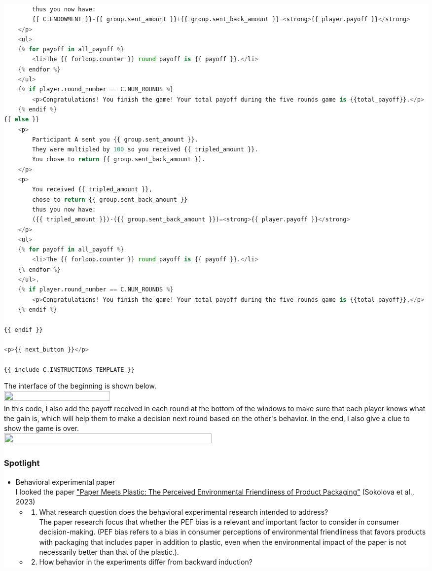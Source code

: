 ``` python
        thus you now have:
        {{ C.ENDOWMENT }}-{{ group.sent_amount }}+{{ group.sent_back_amount }}=<strong>{{ player.payoff }}</strong>
    </p>
    <ul>
    {% for payoff in all_payoff %}
        <li>The {{ forloop.counter }} round payoff is {{ payoff }}.</li>
    {% endfor %}
    </ul>
    {% if player.round_number == C.NUM_ROUNDS %}
        <p>Congratulations! You finish the game! Your total payoff during the five rounds game is {{total_payoff}}.</p>
    {% endif %}
{{ else }}
    <p>
        Participant A sent you {{ group.sent_amount }}.
        They were multipled by 100 so you received {{ tripled_amount }}.
        You chose to return {{ group.sent_back_amount }}.
    </p>
    <p>
        You received {{ tripled_amount }},
        chose to return {{ group.sent_back_amount }}
        thus you now have:
        ({{ tripled_amount }})-({{ group.sent_back_amount }})=<strong>{{ player.payoff }}</strong>
    </p>
    <ul>
    {% for payoff in all_payoff %}
        <li>The {{ forloop.counter }} round payoff is {{ payoff }}.</li>
    {% endfor %}
    </ul>.
    {% if player.round_number == C.NUM_ROUNDS %}
        <p>Congratulations! You finish the game! Your total payoff during the five rounds game is {{total_payoff}}.</p>
    {% endif %}
    
{{ endif }}

<p>{{ next_button }}</p>

{{ include C.INSTRUCTIONS_TEMPLATE }}
```
The interface of the beginning is shown below.   
<img src = "https://github.com/YiZhiYuanYuan-qyy/csecon206-HW1/blob/main/code/begin.png" width = 50%, height=50%><br/>
In this code, I also add the payoff received in each round at the bottom of the windows to make sure that each player knows what the gain is, which will help them to make a decision next round based on the other's behavior. In the end, I also give a clue to show the game is over.  
<img src = "https://github.com/YiZhiYuanYuan-qyy/csecon206-HW1/blob/main/code/result.png" width = 70%, height=70%><br/>

### Spotlight
- Behavioral experimental paper  
I looked the paper ["Paper Meets Plastic: The Perceived Environmental Friendliness of Product Packaging"](https://academic.oup.com/jcr/advance-article/doi/10.1093/jcr/ucad008/7008764?searchresult=1) (Sokolova et al., 2023) 
	- 1. What research question does the behavioral experimental research intended to address?   
The paper research focus that whether the PEF bias is a relevant and important factor to consider in consumer decision-making. (PEF bias refers to a bias in consumer perceptions of environmental friendliness that favors products with packaging that includes paper in addition to plastic, even when the environmental impact of the paper is not necessarily better than that of the plastic.).
	- 2. How behavior in the experiments differ from backward induction?  
